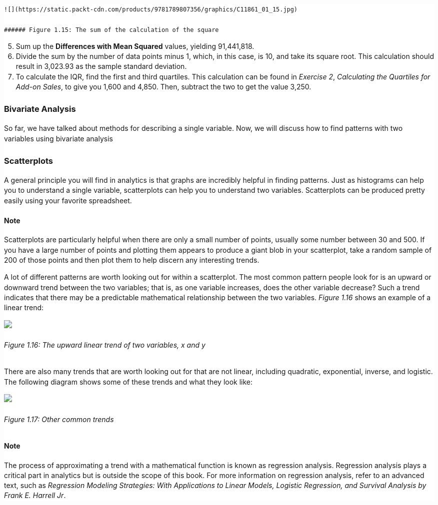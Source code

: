     ![](https://static.packt-cdn.com/products/9781789807356/graphics/C11861_01_15.jpg)
    
    ###### Figure 1.15: The sum of the calculation of the square
    
5.  Sum up the **Differences with Mean Squared** values, yielding 91,441,818.
6.  Divide the sum by the number of data points minus 1, which, in this case, is 10, and take its square root. This calculation should result in 3,023.93 as the sample standard deviation.
7.  To calculate the IQR, find the first and third quartiles. This calculation can be found in _Exercise 2_, _Calculating the Quartiles for Add-on Sales_, to give you 1,600 and 4,850. Then, subtract the two to get the value 3,250.

### Bivariate Analysis

So far, we have talked about methods for describing a single variable. Now, we will discuss how to find patterns with two variables using bivariate analysis

### Scatterplots

A general principle you will find in analytics is that graphs are incredibly helpful in finding patterns. Just as histograms can help you to understand a single variable, scatterplots can help you to understand two variables. Scatterplots can be produced pretty easily using your favorite spreadsheet.

#### Note

Scatterplots are particularly helpful when there are only a small number of points, usually some number between 30 and 500. If you have a large number of points and plotting them appears to produce a giant blob in your scatterplot, take a random sample of 200 of those points and then plot them to help discern any interesting trends.

A lot of different patterns are worth looking out for within a scatterplot. The most common pattern people look for is an upward or downward trend between the two variables; that is, as one variable increases, does the other variable decrease? Such a trend indicates that there may be a predictable mathematical relationship between the two variables. _Figure 1.16_ shows an example of a linear trend:

![](https://static.packt-cdn.com/products/9781789807356/graphics/C11861_01_16.jpg)

###### Figure 1.16: The upward linear trend of two variables, x and y

There are also many trends that are worth looking out for that are not linear, including quadratic, exponential, inverse, and logistic. The following diagram shows some of these trends and what they look like:

![](https://static.packt-cdn.com/products/9781789807356/graphics/C11861_01_17.jpg)

###### Figure 1.17: Other common trends

#### Note

The process of approximating a trend with a mathematical function is known as regression analysis. Regression analysis plays a critical part in analytics but is outside the scope of this book. For more information on regression analysis, refer to an advanced text, such as _Regression Modeling Strategies: With Applications to Linear Models, Logistic Regression, and Survival Analysis by Frank E. Harrell Jr_.
